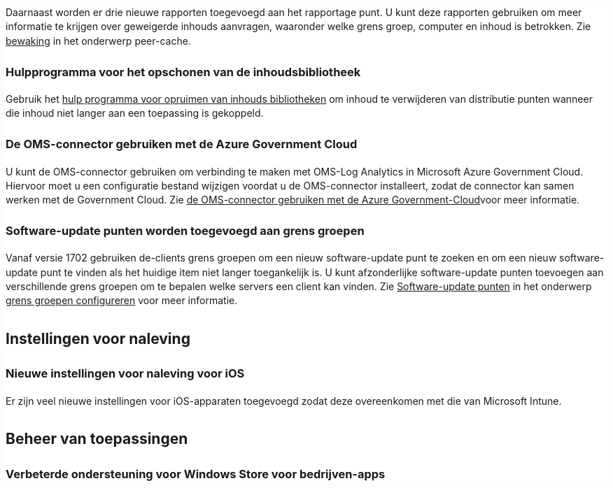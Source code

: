 Daarnaast worden er drie nieuwe rapporten toegevoegd aan het rapportage punt. U kunt deze rapporten gebruiken om meer informatie te krijgen over geweigerde inhouds aanvragen, waaronder welke grens groep, computer en inhoud is betrokken. Zie [bewaking](../hierarchy/client-peer-cache.md#monitoring) in het onderwerp peer-cache.

### <a name="content-library-cleanup-tool"></a>Hulpprogramma voor het opschonen van de inhoudsbibliotheek
Gebruik het [hulp programma voor opruimen van inhouds bibliotheken](../hierarchy/content-library-cleanup-tool.md) om inhoud te verwijderen van distributie punten wanneer die inhoud niet langer aan een toepassing is gekoppeld.


### <a name="use-the-oms-connector-with-the-azure-government-cloud"></a>De OMS-connector gebruiken met de Azure Government Cloud
U kunt de OMS-connector gebruiken om verbinding te maken met OMS-Log Analytics in Microsoft Azure Government Cloud. Hiervoor moet u een configuratie bestand wijzigen voordat u de OMS-connector installeert, zodat de connector kan samen werken met de Government Cloud. Zie [de OMS-connector gebruiken met de Azure Government-Cloud](https://docs.microsoft.com/azure/azure-monitor/platform/collect-sccm)voor meer informatie.

### <a name="software-update-points-are-added-to-boundary-groups"></a>Software-update punten worden toegevoegd aan grens groepen
Vanaf versie 1702 gebruiken de-clients grens groepen om een nieuw software-update punt te zoeken en om een nieuw software-update punt te vinden als het huidige item niet langer toegankelijk is. U kunt afzonderlijke software-update punten toevoegen aan verschillende grens groepen om te bepalen welke servers een client kan vinden. Zie [Software-update punten](../../servers/deploy/configure/boundary-groups.md#software-update-points) in het onderwerp [grens groepen configureren](../../servers/deploy/configure/boundary-groups.md) voor meer informatie.






## <a name="compliance-settings"></a>Instellingen voor naleving

### <a name="new-compliance-settings-for-ios"></a>Nieuwe instellingen voor naleving voor iOS

Er zijn veel nieuwe instellingen voor iOS-apparaten toegevoegd zodat deze overeenkomen met die van Microsoft Intune.


## <a name="application-management"></a>Beheer van toepassingen

### <a name="improved-support-for-windows-store-for-business-apps"></a>Verbeterde ondersteuning voor Windows Store voor bedrijven-apps
